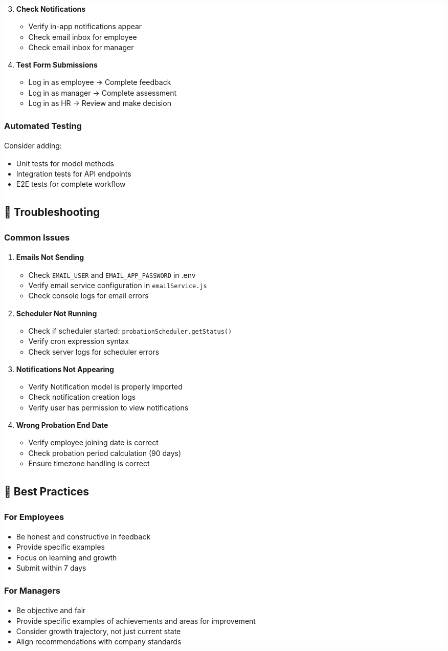 3. **Check Notifications**
   - Verify in-app notifications appear
   - Check email inbox for employee
   - Check email inbox for manager

4. **Test Form Submissions**
   - Log in as employee → Complete feedback
   - Log in as manager → Complete assessment
   - Log in as HR → Review and make decision

### Automated Testing
Consider adding:
- Unit tests for model methods
- Integration tests for API endpoints
- E2E tests for complete workflow

## 🔧 Troubleshooting

### Common Issues

1. **Emails Not Sending**
   - Check `EMAIL_USER` and `EMAIL_APP_PASSWORD` in .env
   - Verify email service configuration in `emailService.js`
   - Check console logs for email errors

2. **Scheduler Not Running**
   - Check if scheduler started: `probationScheduler.getStatus()`
   - Verify cron expression syntax
   - Check server logs for scheduler errors

3. **Notifications Not Appearing**
   - Verify Notification model is properly imported
   - Check notification creation logs
   - Verify user has permission to view notifications

4. **Wrong Probation End Date**
   - Verify employee joining date is correct
   - Check probation period calculation (90 days)
   - Ensure timezone handling is correct

## 🎯 Best Practices

### For Employees
- Be honest and constructive in feedback
- Provide specific examples
- Focus on learning and growth
- Submit within 7 days

### For Managers
- Be objective and fair
- Provide specific examples of achievements and areas for improvement
- Consider growth trajectory, not just current state
- Align recommendations with company standards
